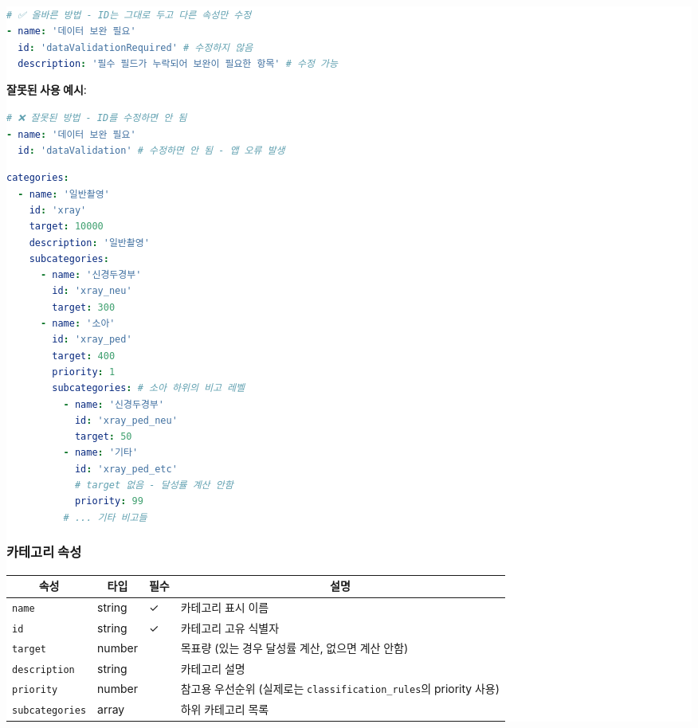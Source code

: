 ```yaml
# ✅ 올바른 방법 - ID는 그대로 두고 다른 속성만 수정
- name: '데이터 보완 필요'
  id: 'dataValidationRequired' # 수정하지 않음
  description: '필수 필드가 누락되어 보완이 필요한 항목' # 수정 가능
```

**잘못된 사용 예시**:

```yaml
# ❌ 잘못된 방법 - ID를 수정하면 안 됨
- name: '데이터 보완 필요'
  id: 'dataValidation' # 수정하면 안 됨 - 앱 오류 발생
```

```yaml
categories:
  - name: '일반촬영'
    id: 'xray'
    target: 10000
    description: '일반촬영'
    subcategories:
      - name: '신경두경부'
        id: 'xray_neu'
        target: 300
      - name: '소아'
        id: 'xray_ped'
        target: 400
        priority: 1
        subcategories: # 소아 하위의 비고 레벨
          - name: '신경두경부'
            id: 'xray_ped_neu'
            target: 50
          - name: '기타'
            id: 'xray_ped_etc'
            # target 없음 - 달성률 계산 안함
            priority: 99
          # ... 기타 비고들
```

### 카테고리 속성

| 속성            | 타입   | 필수 | 설명                                                              |
| --------------- | ------ | ---- | ----------------------------------------------------------------- |
| `name`          | string | ✓    | 카테고리 표시 이름                                                |
| `id`            | string | ✓    | 카테고리 고유 식별자                                              |
| `target`        | number |      | 목표량 (있는 경우 달성률 계산, 없으면 계산 안함)                  |
| `description`   | string |      | 카테고리 설명                                                     |
| `priority`      | number |      | 참고용 우선순위 (실제로는 `classification_rules`의 priority 사용) |
| `subcategories` | array  |      | 하위 카테고리 목록                                                |
